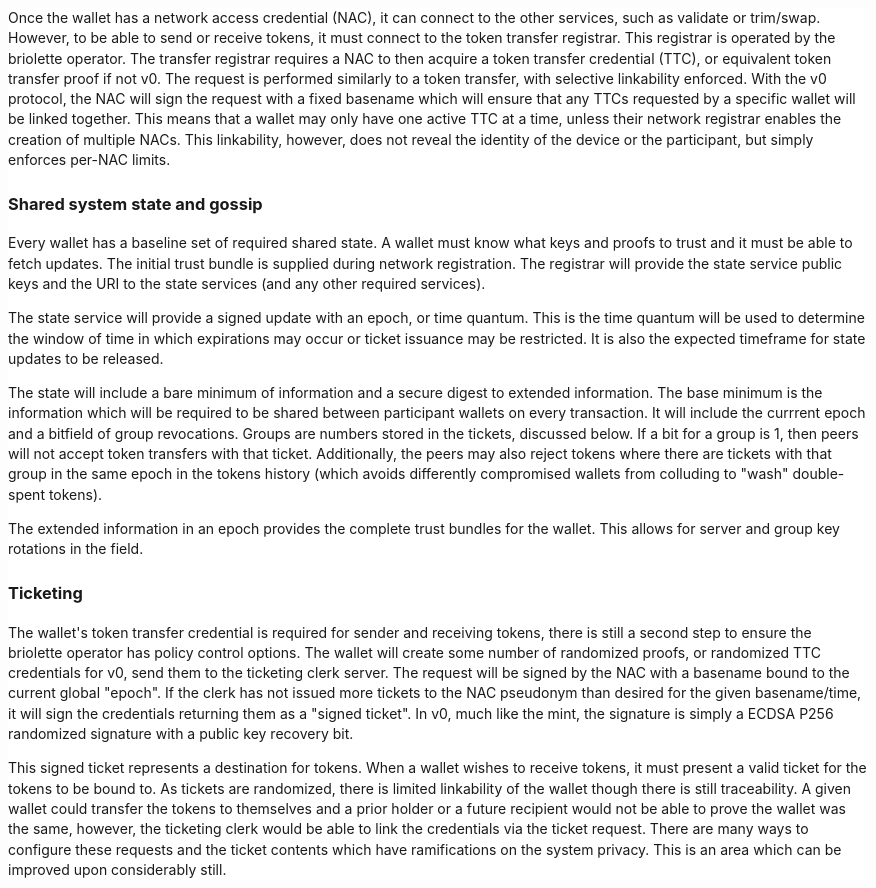 Once the wallet has a network access credential (NAC), it can connect to the
other services, such as validate or trim/swap.  However, to be able to send or
receive tokens, it must connect to the token transfer registrar.  This
registrar is operated by the briolette operator. The transfer registrar
requires a NAC to then acquire a token transfer credential (TTC), or equivalent
token transfer proof if not v0.  The request is performed similarly to a token
transfer, with selective linkability enforced.  With the v0 protocol, the NAC
will sign the request with a fixed basename which will ensure that any TTCs
requested by a specific wallet will be linked together. This means that a
wallet may only have one active TTC at a time, unless their network registrar
enables the creation of multiple NACs.  This linkability, however, does not
reveal the identity of the device or the participant, but simply enforces
per-NAC limits.

### Shared system state and gossip

Every wallet has a baseline set of required shared state.  A wallet must know
what keys and proofs to trust and it must be able to fetch updates.  The
initial trust bundle is supplied during network registration.  The registrar
will provide the state service public keys and the URI to the state services
(and any other required services).

The state service will provide a signed update with an epoch, or time quantum.
This is the time quantum will be used to determine the window of time in which
expirations may occur or ticket issuance may be restricted.  It is also
the expected timeframe for state updates to be released.

The state will include a bare minimum of information and a secure digest to
extended information.  The base minimum is the information which will be
required to be shared between participant wallets on every transaction. It will
include the currrent epoch and a bitfield of group revocations.  Groups are
numbers stored in the tickets, discussed below. If a bit for a group is 1, then
peers will not accept token transfers with that ticket.  Additionally, the peers
may also reject tokens where there are tickets with that group in the same epoch
in the tokens history (which avoids differently compromised wallets from
colluding to "wash" double-spent tokens).

The extended information in an epoch provides the complete trust bundles for
the wallet.  This allows for server and group key rotations in the field.


### Ticketing

The wallet's token transfer credential is required for sender and receiving
tokens, there is still a second step to ensure the briolette operator has
policy control options. The wallet will create some number of randomized
proofs, or randomized TTC credentials for v0, send them to the ticketing clerk
server.  The request will be signed by the NAC with a basename bound to the
current global "epoch".  If the clerk has not issued more tickets to the NAC
pseudonym than desired for the given basename/time, it will sign the credentials
returning them as a "signed ticket".  In v0, much like the mint, the signature
is simply a ECDSA P256 randomized signature with a public key recovery bit.

This signed ticket represents a destination for tokens.  When a wallet wishes
to receive tokens, it must present a valid ticket for the tokens to be bound to.
As tickets are randomized, there is limited linkability of the wallet though
there is still traceability.  A given wallet could transfer the tokens to themselves and
a prior holder or a future recipient would not be able to prove the wallet was
the same, however, the ticketing clerk would be able to link the credentials
via the ticket request.  There are many ways to configure these requests and
the ticket contents which have ramifications on the system privacy.  This is an
area which can be improved upon considerably still.
